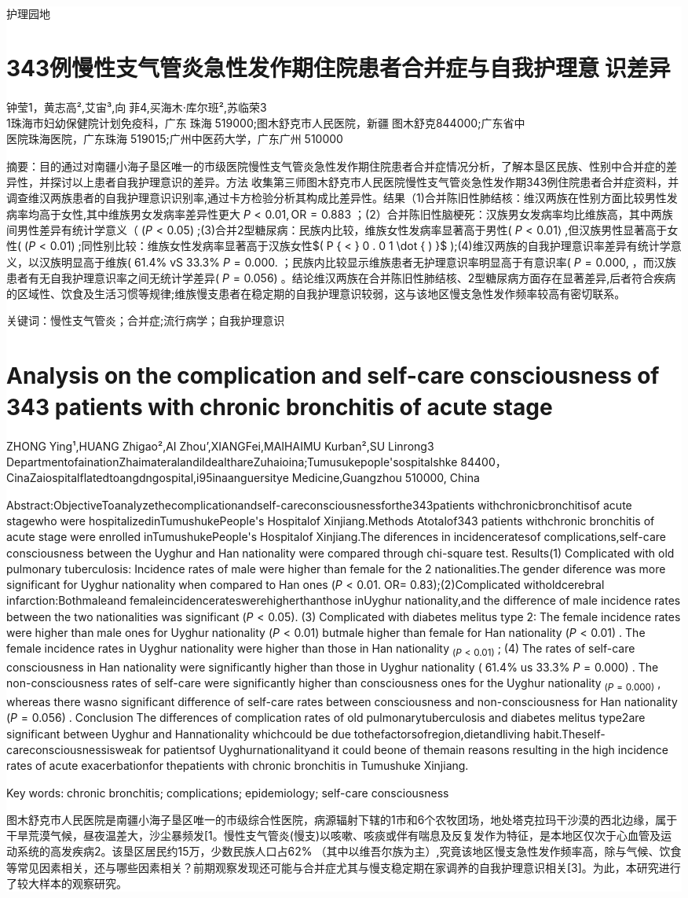 护理园地

# 343例慢性支气管炎急性发作期住院患者合并症与自我护理意 识差异

钟莹1，黄志高²,艾宙³,向 菲4,买海木·库尔班²,苏临荣3  
1珠海市妇幼保健院计划免疫科，广东 珠海 519000;图木舒克市人民医院，新疆 图木舒克844000;广东省中  
医院珠海医院，广东珠海 519015;广州中医药大学，广东广州 510000

摘要：目的通过对南疆小海子垦区唯一的市级医院慢性支气管炎急性发作期住院患者合并症情况分析，了解本垦区民族、性别中合并症的差异性，并探讨以上患者自我护理意识的差异。方法 收集第三师图木舒克市人民医院慢性支气管炎急性发作期343例住院患者合并症资料，并调查维汉两族患者的自我护理意识识别率,通过卡方检验分析其构成比差异性。结果（1)合并陈旧性肺结核：维汉两族在性别方面比较男性发病率均高于女性,其中维族男女发病率差异性更大 $P { < } 0 . 0 1 , \mathrm { O R } { = } 0 . 8 8 3$ ；(2）合并陈旧性脑梗死：汉族男女发病率均比维族高，其中两族间男性差异有统计学意义（ $( P { < } 0 . 0 5 )$ ;(3)合并2型糖尿病：民族内比较，维族女性发病率显著高于男性( $P { < } 0 . 0 1 \rangle$ ,但汉族男性显著高于女性( $( P { < } 0 . 0 1 )$ ;同性别比较：维族女性发病率显著高于汉族女性$( P { < } 0 . 0 1 \dot { ) }$ );(4)维汉两族的自我护理意识率差异有统计学意义，以汉族明显高于维族( $6 1 . 4 \%$ vS $3 3 . 3 \%$ $\scriptstyle P = 0 . 0 0 0 .$ ；民族内比较显示维族患者无护理意识率明显高于有意识率( $\scriptstyle P = 0 . 0 0 0 ,$ ，而汉族患者有无自我护理意识率之间无统计学差异( $P { = } 0 . 0 5 6 )$ 。结论维汉两族在合并陈旧性肺结核、2型糖尿病方面存在显著差异,后者符合疾病的区域性、饮食及生活习惯等规律;维族慢支患者在稳定期的自我护理意识较弱，这与该地区慢支急性发作频率较高有密切联系。

关键词：慢性支气管炎；合并症;流行病学；自我护理意识

# Analysis on the complication and self-care consciousness of 343 patients with chronic bronchitis of acute stage

ZHONG Ying¹,HUANG Zhigao²,AI Zhou’,XIANGFei,MAIHAIMU Kurban²,SU Linrong3   
DepartmentofainationZhaimateralandildealthareZuhaioina;Tumusukepople'sospitalshke 84400，CinaZaiospitalflatedtoangdngospital,i95inaanguersitye Medicine,Guangzhou 510000, China

Abstract:ObjectiveToanalyzethecomplicationandself-careconsciousnessforthe343patients withchronicbronchitisof acute stagewho were hospitalizedinTumushukePeople's Hospitalof Xinjiang.Methods Atotalof343 patients withchronic bronchitis of acute stage were enrolled inTumushukePeople's Hospitalof Xinjiang.The diferences in incidenceratesof complications,self-care consciousness between the Uyghur and Han nationality were compared through chi-square test. Results(1) Complicated with old pulmonary tuberculosis: Incidence rates of male were higher than female for the 2 nationalities.The gender diference was more significant for Uyghur nationality when compared to Han ones $( P { < } 0 . 0 1 .$ $\mathrm { O R = }$ 0.83);(2)Complicated witholdcerebral infarction:Bothmaleand femaleincidencerateswerehigherthanthose inUyghur nationality,and the difference of male incidence rates between the two nationalities was significant $( P { < } 0 . 0 5 ) .$ (3) Complicated with diabetes melitus type 2: The female incidence rates were higher than male ones for Uyghur nationality $( P { < } 0 . 0 1 )$ butmale higher than female for Han nationality $( P { < } 0 . 0 1 )$ . The female incidence rates in Uyghur nationality were higher than those in Han nationality $_ { ( P < 0 . 0 1 ) }$ ; (4) The rates of self-care consciousness in Han nationality were significantly higher than those in Uyghur nationality ( $6 1 . 4 \%$ us $3 3 . 3 \%$ $\scriptstyle P = 0 . 0 0 0 )$ . The non-consciousness rates of self-care were significantly higher than consciousness ones for the Uyghur nationality $_ { ( P = 0 . 0 0 0 ) }$ , whereas there wasno significant difference of self-care rates between consciousness and non-consciousness for Han nationality $( P { = } 0 . 0 5 6 )$ . Conclusion The differences of complication rates of old pulmonarytuberculosis and diabetes melitus type2are significant between Uyghur and Hannationality whichcould be due tothefactorsofregion,dietandliving habit.Theself-careconsciousnessisweak for patientsof Uyghurnationalityand it could beone of themain reasons resulting in the high incidence rates of acute exacerbationfor thepatients with chronic bronchitis in Tumushuke Xinjiang.

Key words: chronic bronchitis; complications; epidemiology; self-care consciousness

图木舒克市人民医院是南疆小海子垦区唯一的市级综合性医院，病源辐射下辖的1市和6个农牧团场，地处塔克拉玛干沙漠的西北边缘，属于干旱荒漠气候，昼夜温差大，沙尘暴频发[1。慢性支气管炎(慢支)以咳嗽、咳痰或伴有喘息及反复发作为特征，是本地区仅次于心血管及运动系统的高发疾病2。该垦区居民约15万，少数民族人口占$6 2 \%$ （其中以维吾尔族为主）,究竟该地区慢支急性发作频率高，除与气候、饮食等常见因素相关，还与哪些因素相关？前期观察发现还可能与合并症尤其与慢支稳定期在家调养的自我护理意识相关[3]。为此，本研究进行了较大样本的观察研究。
